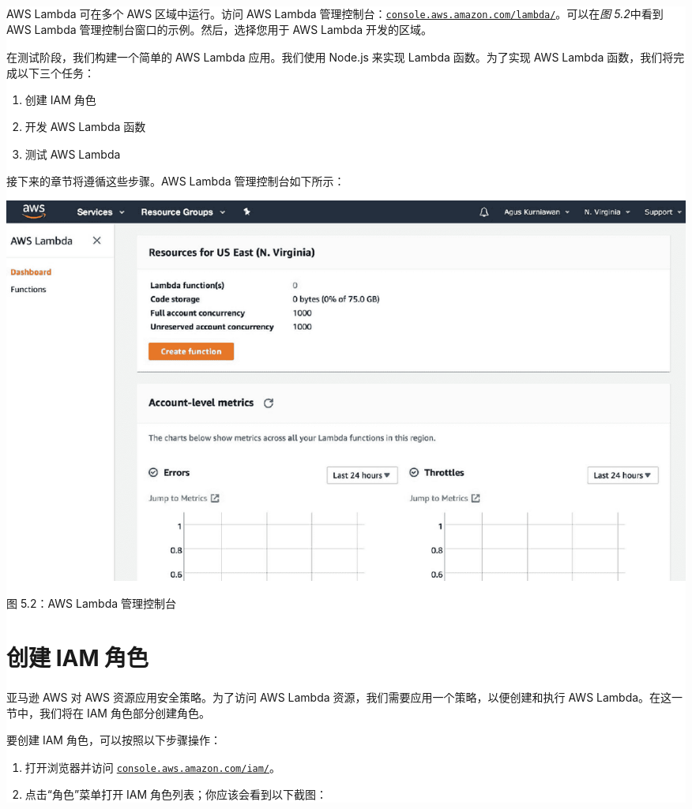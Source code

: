 AWS Lambda 可在多个 AWS 区域中运行。访问 AWS Lambda 管理控制台：[`console.aws.amazon.com/lambda/`](https://console.aws.amazon.com/lambda/)。可以在*图 5.2*中看到 AWS Lambda 管理控制台窗口的示例。然后，选择您用于 AWS Lambda 开发的区域。

在测试阶段，我们构建一个简单的 AWS Lambda 应用。我们使用 Node.js 来实现 Lambda 函数。为了实现 AWS Lambda 函数，我们将完成以下三个任务：

1.  创建 IAM 角色

1.  开发 AWS Lambda 函数

1.  测试 AWS Lambda

接下来的章节将遵循这些步骤。AWS Lambda 管理控制台如下所示：

![](img/00109.jpeg)

图 5.2：AWS Lambda 管理控制台

# 创建 IAM 角色

亚马逊 AWS 对 AWS 资源应用安全策略。为了访问 AWS Lambda 资源，我们需要应用一个策略，以便创建和执行 AWS Lambda。在这一节中，我们将在 IAM 角色部分创建角色。

要创建 IAM 角色，可以按照以下步骤操作：

1.  打开浏览器并访问 [`console.aws.amazon.com/iam/`](https://console.aws.amazon.com/iam/)。

1.  点击“角色”菜单打开 IAM 角色列表；你应该会看到以下截图：
